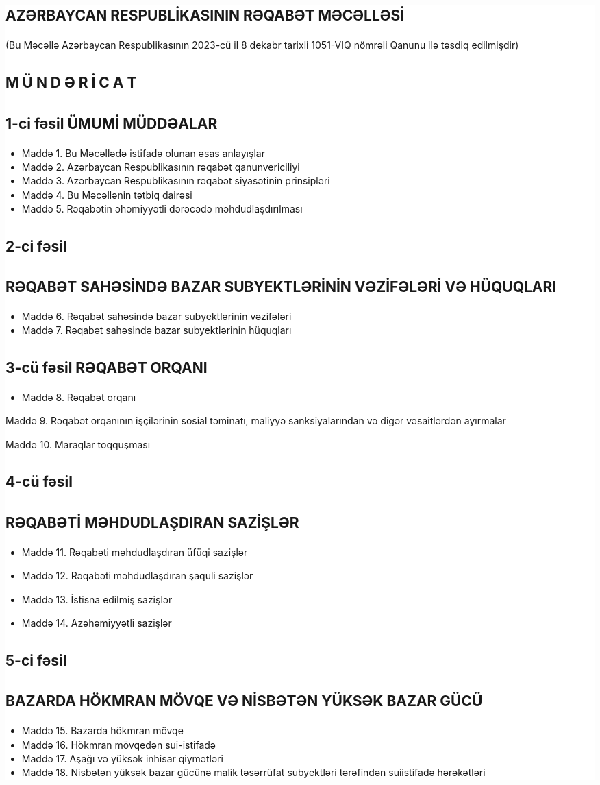 ## AZƏRBAYCAN RESPUBLİKASININ RƏQABƏT MƏCƏLLƏSİ

(Bu Məcəllə Azərbaycan Respublikasının 2023-cü il 8 dekabr tarixli 1051-VIQ nömrəli Qanunu ilə təsdiq edilmişdir)

## M Ü N D Ə R İ C A T

## 1-ci fəsil ÜMUMİ MÜDDƏALAR

- Maddə 1. Bu Məcəllədə istifadə olunan əsas anlayışlar
- Maddə 2. Azərbaycan Respublikasının rəqabət qanunvericiliyi
- Maddə 3. Azərbaycan Respublikasının rəqabət siyasətinin prinsipləri
- Maddə 4. Bu Məcəllənin tətbiq dairəsi
- Maddə 5. Rəqabətin əhəmiyyətli dərəcədə məhdudlaşdırılması

## 2-ci fəsil

## RƏQABƏT SAHƏSİNDƏ BAZAR SUBYEKTLƏRİNİN VƏZİFƏLƏRİ VƏ HÜQUQLARI

- Maddə 6. Rəqabət sahəsində bazar subyektlərinin vəzifələri
- Maddə 7. Rəqabət sahəsində bazar subyektlərinin hüquqları

## 3-cü fəsil RƏQABƏT ORQANI

- Maddə 8. Rəqabət orqanı

Maddə  9. Rəqabət  orqanının  işçilərinin  sosial  təminatı,  maliyyə  sanksiyalarından  və digər vəsaitlərdən ayırmalar

Maddə 10. Maraqlar toqquşması

## 4-cü fəsil

## RƏQABƏTİ MƏHDUDLAŞDIRAN SAZİŞLƏR

- Maddə 11. Rəqabəti məhdudlaşdıran üfüqi sazişlər

- Maddə 12. Rəqabəti məhdudlaşdıran şaquli sazişlər

- Maddə 13. İstisna edilmiş sazişlər

- Maddə 14. Azəhəmiyyətli sazişlər

## 5-ci fəsil

## BAZARDA HÖKMRAN MÖVQE VƏ NİSBƏTƏN YÜKSƏK BAZAR GÜCÜ

- Maddə 15. Bazarda hökmran mövqe
- Maddə 16. Hökmran mövqedən sui-istifadə
- Maddə 17. Aşağı və yüksək inhisar qiymətləri
- Maddə  18. Nisbətən  yüksək  bazar  gücünə  malik  təsərrüfat  subyektləri  tərəfindən  suiistifadə hərəkətləri

